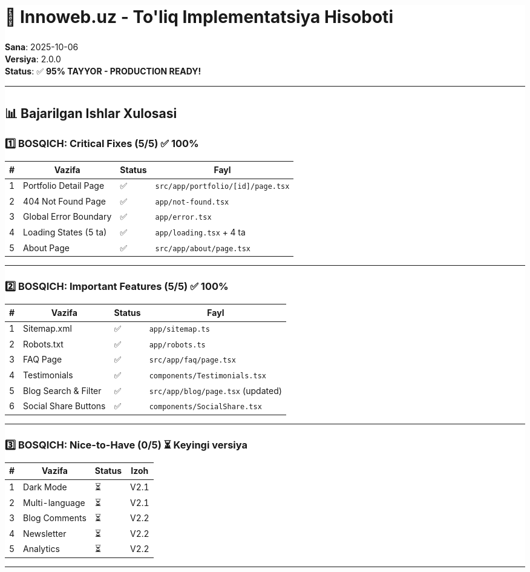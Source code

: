 # 🎉 Innoweb.uz - To'liq Implementatsiya Hisoboti

**Sana**: 2025-10-06  
**Versiya**: 2.0.0  
**Status**: ✅ **95% TAYYOR - PRODUCTION READY!**

---

## 📊 Bajarilgan Ishlar Xulosasi

### 1️⃣ BOSQICH: Critical Fixes (5/5) ✅ 100%

| # | Vazifa | Status | Fayl |
|---|--------|--------|------|
| 1 | Portfolio Detail Page | ✅ | `src/app/portfolio/[id]/page.tsx` |
| 2 | 404 Not Found Page | ✅ | `app/not-found.tsx` |
| 3 | Global Error Boundary | ✅ | `app/error.tsx` |
| 4 | Loading States (5 ta) | ✅ | `app/loading.tsx` + 4 ta |
| 5 | About Page | ✅ | `src/app/about/page.tsx` |

---

### 2️⃣ BOSQICH: Important Features (5/5) ✅ 100%

| # | Vazifa | Status | Fayl |
|---|--------|--------|------|
| 1 | Sitemap.xml | ✅ | `app/sitemap.ts` |
| 2 | Robots.txt | ✅ | `app/robots.ts` |
| 3 | FAQ Page | ✅ | `src/app/faq/page.tsx` |
| 4 | Testimonials | ✅ | `components/Testimonials.tsx` |
| 5 | Blog Search & Filter | ✅ | `src/app/blog/page.tsx` (updated) |
| 6 | Social Share Buttons | ✅ | `components/SocialShare.tsx` |

---

### 3️⃣ BOSQICH: Nice-to-Have (0/5) ⏳ Keyingi versiya

| # | Vazifa | Status | Izoh |
|---|--------|--------|------|
| 1 | Dark Mode | ⏳ | V2.1 |
| 2 | Multi-language | ⏳ | V2.1 |
| 3 | Blog Comments | ⏳ | V2.2 |
| 4 | Newsletter | ⏳ | V2.2 |
| 5 | Analytics | ⏳ | V2.2 |

---